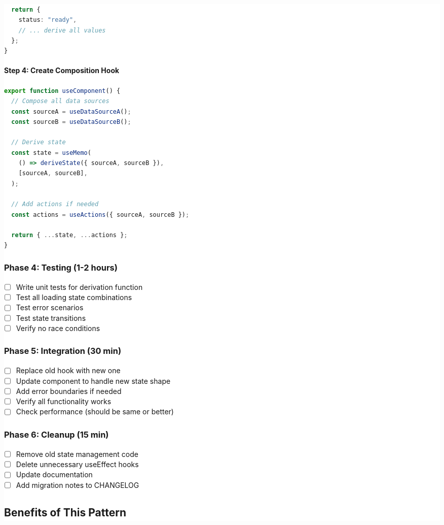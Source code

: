 ```typescript
  return {
    status: "ready",
    // ... derive all values
  };
}
```

#### Step 4: Create Composition Hook

```typescript
export function useComponent() {
  // Compose all data sources
  const sourceA = useDataSourceA();
  const sourceB = useDataSourceB();

  // Derive state
  const state = useMemo(
    () => deriveState({ sourceA, sourceB }),
    [sourceA, sourceB],
  );

  // Add actions if needed
  const actions = useActions({ sourceA, sourceB });

  return { ...state, ...actions };
}
```

### Phase 4: Testing (1-2 hours)

- [ ] Write unit tests for derivation function
- [ ] Test all loading state combinations
- [ ] Test error scenarios
- [ ] Test state transitions
- [ ] Verify no race conditions

### Phase 5: Integration (30 min)

- [ ] Replace old hook with new one
- [ ] Update component to handle new state shape
- [ ] Add error boundaries if needed
- [ ] Verify all functionality works
- [ ] Check performance (should be same or better)

### Phase 6: Cleanup (15 min)

- [ ] Remove old state management code
- [ ] Delete unnecessary useEffect hooks
- [ ] Update documentation
- [ ] Add migration notes to CHANGELOG

## Benefits of This Pattern
